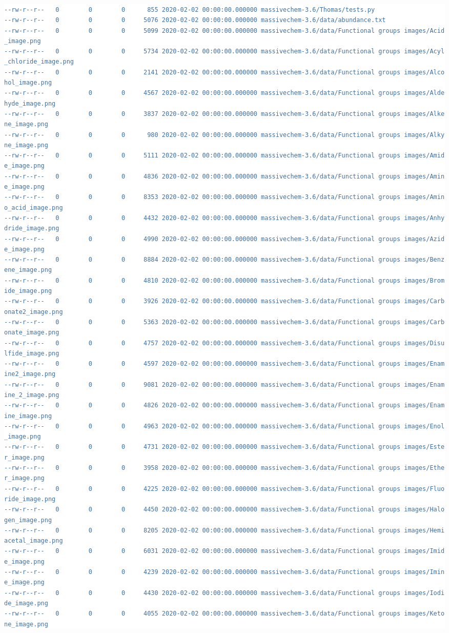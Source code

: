 ```diff
--rw-r--r--   0        0        0      855 2020-02-02 00:00:00.000000 massivechem-3.6/Thomas/tests.py
--rw-r--r--   0        0        0     5076 2020-02-02 00:00:00.000000 massivechem-3.6/data/abundance.txt
--rw-r--r--   0        0        0     5099 2020-02-02 00:00:00.000000 massivechem-3.6/data/Functional groups images/Acid_image.png
--rw-r--r--   0        0        0     5734 2020-02-02 00:00:00.000000 massivechem-3.6/data/Functional groups images/Acyl_chloride_image.png
--rw-r--r--   0        0        0     2141 2020-02-02 00:00:00.000000 massivechem-3.6/data/Functional groups images/Alcohol_image.png
--rw-r--r--   0        0        0     4567 2020-02-02 00:00:00.000000 massivechem-3.6/data/Functional groups images/Aldehyde_image.png
--rw-r--r--   0        0        0     3837 2020-02-02 00:00:00.000000 massivechem-3.6/data/Functional groups images/Alkene_image.png
--rw-r--r--   0        0        0      980 2020-02-02 00:00:00.000000 massivechem-3.6/data/Functional groups images/Alkyne_image.png
--rw-r--r--   0        0        0     5111 2020-02-02 00:00:00.000000 massivechem-3.6/data/Functional groups images/Amide_image.png
--rw-r--r--   0        0        0     4836 2020-02-02 00:00:00.000000 massivechem-3.6/data/Functional groups images/Amine_image.png
--rw-r--r--   0        0        0     8353 2020-02-02 00:00:00.000000 massivechem-3.6/data/Functional groups images/Amino_acid_image.png
--rw-r--r--   0        0        0     4432 2020-02-02 00:00:00.000000 massivechem-3.6/data/Functional groups images/Anhydride_image.png
--rw-r--r--   0        0        0     4990 2020-02-02 00:00:00.000000 massivechem-3.6/data/Functional groups images/Azide_image.png
--rw-r--r--   0        0        0     8884 2020-02-02 00:00:00.000000 massivechem-3.6/data/Functional groups images/Benzene_image.png
--rw-r--r--   0        0        0     4810 2020-02-02 00:00:00.000000 massivechem-3.6/data/Functional groups images/Bromide_image.png
--rw-r--r--   0        0        0     3926 2020-02-02 00:00:00.000000 massivechem-3.6/data/Functional groups images/Carbonate2_image.png
--rw-r--r--   0        0        0     5363 2020-02-02 00:00:00.000000 massivechem-3.6/data/Functional groups images/Carbonate_image.png
--rw-r--r--   0        0        0     4757 2020-02-02 00:00:00.000000 massivechem-3.6/data/Functional groups images/Disulfide_image.png
--rw-r--r--   0        0        0     4597 2020-02-02 00:00:00.000000 massivechem-3.6/data/Functional groups images/Enamine2_image.png
--rw-r--r--   0        0        0     9081 2020-02-02 00:00:00.000000 massivechem-3.6/data/Functional groups images/Enamine_2_image.png
--rw-r--r--   0        0        0     4826 2020-02-02 00:00:00.000000 massivechem-3.6/data/Functional groups images/Enamine_image.png
--rw-r--r--   0        0        0     4963 2020-02-02 00:00:00.000000 massivechem-3.6/data/Functional groups images/Enol_image.png
--rw-r--r--   0        0        0     4731 2020-02-02 00:00:00.000000 massivechem-3.6/data/Functional groups images/Ester_image.png
--rw-r--r--   0        0        0     3958 2020-02-02 00:00:00.000000 massivechem-3.6/data/Functional groups images/Ether_image.png
--rw-r--r--   0        0        0     4225 2020-02-02 00:00:00.000000 massivechem-3.6/data/Functional groups images/Fluoride_image.png
--rw-r--r--   0        0        0     4450 2020-02-02 00:00:00.000000 massivechem-3.6/data/Functional groups images/Halogen_image.png
--rw-r--r--   0        0        0     8205 2020-02-02 00:00:00.000000 massivechem-3.6/data/Functional groups images/Hemiacetal_image.png
--rw-r--r--   0        0        0     6031 2020-02-02 00:00:00.000000 massivechem-3.6/data/Functional groups images/Imide_image.png
--rw-r--r--   0        0        0     4239 2020-02-02 00:00:00.000000 massivechem-3.6/data/Functional groups images/Imine_image.png
--rw-r--r--   0        0        0     4430 2020-02-02 00:00:00.000000 massivechem-3.6/data/Functional groups images/Iodide_image.png
--rw-r--r--   0        0        0     4055 2020-02-02 00:00:00.000000 massivechem-3.6/data/Functional groups images/Ketone_image.png
```